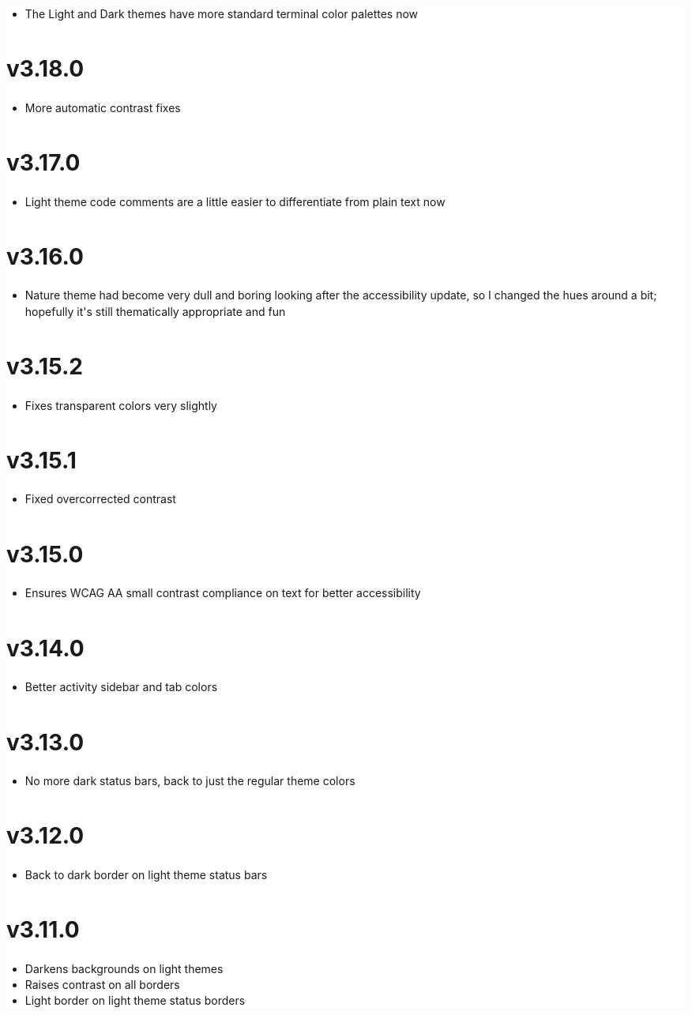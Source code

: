 - The Light and Dark themes have more standard terminal color palettes now

# v3.18.0

- More automatic contrast fixes

# v3.17.0

- Light theme code comments are a little easier to differentiate from plain text
  now

# v3.16.0

- Nature theme had become very dull and boring looking after the accessibility
  update, so I changed the hues around a bit; hopefully it's still thematically
  appropriate and fun

# v3.15.2

- Fixes transparent colors very slightly

# v3.15.1

- Fixed overcorrected contrast

# v3.15.0

- Ensures WCAG AA small contrast compliance on text for better accessibility

# v3.14.0

- Better activity sidebar and tab colors

# v3.13.0

- No more dark status bars, back to just the regular theme colors

# v3.12.0

- Back to dark border on light theme status bars

# v3.11.0

- Darkens backgrounds on light themes
- Raises contrast on all borders
- Light border on light theme status borders
